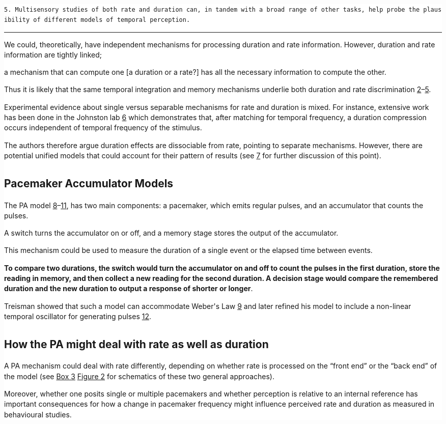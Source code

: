 	5. Multisensory studies of both rate and duration can, in tandem with a broad range of other tasks, help probe the plausibility of different models of temporal perception.
---


We could, theoretically, have independent mechanisms for processing duration and rate information. However, duration and rate information are tightly linked; 

a mechanism that can compute one [a duration or a rate?] has all the necessary information to compute the other. 

Thus it is likely that the same temporal integration and memory mechanisms underlie both duration and rate discrimination [2](https://www.ncbi.nlm.nih.gov/pmc/articles/PMC4898886/#R2)–[5](https://www.ncbi.nlm.nih.gov/pmc/articles/PMC4898886/#R5). 

Experimental evidence about single versus separable mechanisms for rate and duration is mixed. For instance, extensive work has been done in the Johnston lab [6](https://www.ncbi.nlm.nih.gov/pmc/articles/PMC4898886/#R6) which demonstrates that, after matching for temporal frequency, a duration compression occurs independent of temporal frequency of the stimulus. 

The authors therefore argue duration effects are dissociable from rate, pointing to separate mechanisms. However, there are potential unified models that could account for their pattern of results (see [7](https://www.ncbi.nlm.nih.gov/pmc/articles/PMC4898886/#R7) for further discussion of this point).

## Pacemaker Accumulator Models

The PA model [8](https://www.ncbi.nlm.nih.gov/pmc/articles/PMC4898886/#R8)–[11](https://www.ncbi.nlm.nih.gov/pmc/articles/PMC4898886/#R11), has two main components: a pacemaker, which emits regular pulses, and an accumulator that counts the pulses. 

A switch turns the accumulator on or off, and a memory stage stores the output of the accumulator. 

This mechanism could be used to measure the duration of a single event or the elapsed time between events. 

**To compare two durations, the switch would turn the accumulator on and off to count the pulses in the first duration, store the reading in memory, and then collect a new reading for the second duration. A decision stage would compare the remembered duration and the new duration to output a response of shorter or longer**. 

Treisman showed that such a model can accommodate Weber's Law [9](https://www.ncbi.nlm.nih.gov/pmc/articles/PMC4898886/#R9) and later refined his model to include a non-linear temporal oscillator for generating pulses [12](https://www.ncbi.nlm.nih.gov/pmc/articles/PMC4898886/#R12).

## How the PA might deal with rate as well as duration

A PA mechanism could deal with rate differently, depending on whether rate is processed on the “front end” or the “back end” of the model (see [Box 3](https://www.ncbi.nlm.nih.gov/pmc/articles/PMC4898886/#BX2) [Figure 2](https://www.ncbi.nlm.nih.gov/pmc/articles/PMC4898886/figure/F2/) for schematics of these two general approaches). 

Moreover, whether one posits single or multiple pacemakers and whether perception is relative to an internal reference has important consequences for how a change in pacemaker frequency might influence perceived rate and duration as measured in behavioural studies. 
